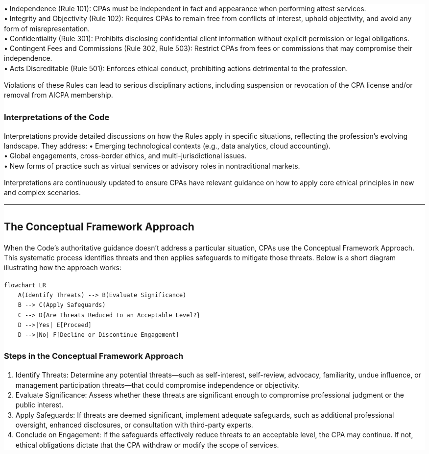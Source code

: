 • Independence (Rule 101): CPAs must be independent in fact and appearance when performing attest services.  
• Integrity and Objectivity (Rule 102): Requires CPAs to remain free from conflicts of interest, uphold objectivity, and avoid any form of misrepresentation.  
• Confidentiality (Rule 301): Prohibits disclosing confidential client information without explicit permission or legal obligations.  
• Contingent Fees and Commissions (Rule 302, Rule 503): Restrict CPAs from fees or commissions that may compromise their independence.  
• Acts Discreditable (Rule 501): Enforces ethical conduct, prohibiting actions detrimental to the profession.  

Violations of these Rules can lead to serious disciplinary actions, including suspension or revocation of the CPA license and/or removal from AICPA membership.

### Interpretations of the Code
Interpretations provide detailed discussions on how the Rules apply in specific situations, reflecting the profession’s evolving landscape. They address:
• Emerging technological contexts (e.g., data analytics, cloud accounting).  
• Global engagements, cross-border ethics, and multi-jurisdictional issues.  
• New forms of practice such as virtual services or advisory roles in nontraditional markets.

Interpretations are continuously updated to ensure CPAs have relevant guidance on how to apply core ethical principles in new and complex scenarios.

---

## The Conceptual Framework Approach

When the Code’s authoritative guidance doesn’t address a particular situation, CPAs use the Conceptual Framework Approach. This systematic process identifies threats and then applies safeguards to mitigate those threats. Below is a short diagram illustrating how the approach works:

```mermaid
flowchart LR
    A(Identify Threats) --> B(Evaluate Significance)
    B --> C(Apply Safeguards)
    C --> D{Are Threats Reduced to an Acceptable Level?}
    D -->|Yes| E[Proceed]
    D -->|No| F[Decline or Discontinue Engagement]
```

### Steps in the Conceptual Framework Approach

1. Identify Threats: Determine any potential threats—such as self-interest, self-review, advocacy, familiarity, undue influence, or management participation threats—that could compromise independence or objectivity.  
2. Evaluate Significance: Assess whether these threats are significant enough to compromise professional judgment or the public interest.  
3. Apply Safeguards: If threats are deemed significant, implement adequate safeguards, such as additional professional oversight, enhanced disclosures, or consultation with third-party experts.  
4. Conclude on Engagement: If the safeguards effectively reduce threats to an acceptable level, the CPA may continue. If not, ethical obligations dictate that the CPA withdraw or modify the scope of services.

